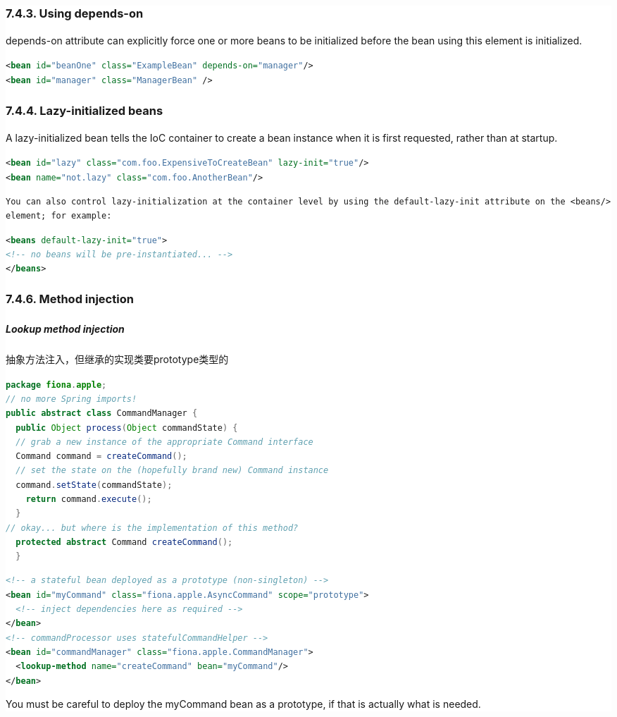 ### 7.4.3. Using depends-on

depends-on attribute can explicitly force one or more beans to be initialized before the bean using this element is initialized.
```xml
<bean id="beanOne" class="ExampleBean" depends-on="manager"/>
<bean id="manager" class="ManagerBean" />
```

### 7.4.4. Lazy-initialized beans
A lazy-initialized bean tells the IoC container to create a bean instance when it is first requested, rather than at startup.
```xml
<bean id="lazy" class="com.foo.ExpensiveToCreateBean" lazy-init="true"/>
<bean name="not.lazy" class="com.foo.AnotherBean"/>
```
```text
You can also control lazy-initialization at the container level by using the default-lazy-init attribute on the <beans/> element; for example:
```
```xml
<beans default-lazy-init="true">
<!-- no beans will be pre-instantiated... -->
</beans>
```

### 7.4.6. Method injection
##### Lookup method injection
抽象方法注入，但继承的实现类要prototype类型的
```java
package fiona.apple;
// no more Spring imports!
public abstract class CommandManager {
  public Object process(Object commandState) {
  // grab a new instance of the appropriate Command interface
  Command command = createCommand();
  // set the state on the (hopefully brand new) Command instance
  command.setState(commandState);
    return command.execute();
  }
// okay... but where is the implementation of this method?
  protected abstract Command createCommand();
  }
```

```xml
<!-- a stateful bean deployed as a prototype (non-singleton) -->
<bean id="myCommand" class="fiona.apple.AsyncCommand" scope="prototype">
  <!-- inject dependencies here as required -->
</bean>
<!-- commandProcessor uses statefulCommandHelper -->
<bean id="commandManager" class="fiona.apple.CommandManager">
  <lookup-method name="createCommand" bean="myCommand"/>
</bean>
```
You must be careful to deploy the myCommand bean as a prototype, if that is actually what is needed.
